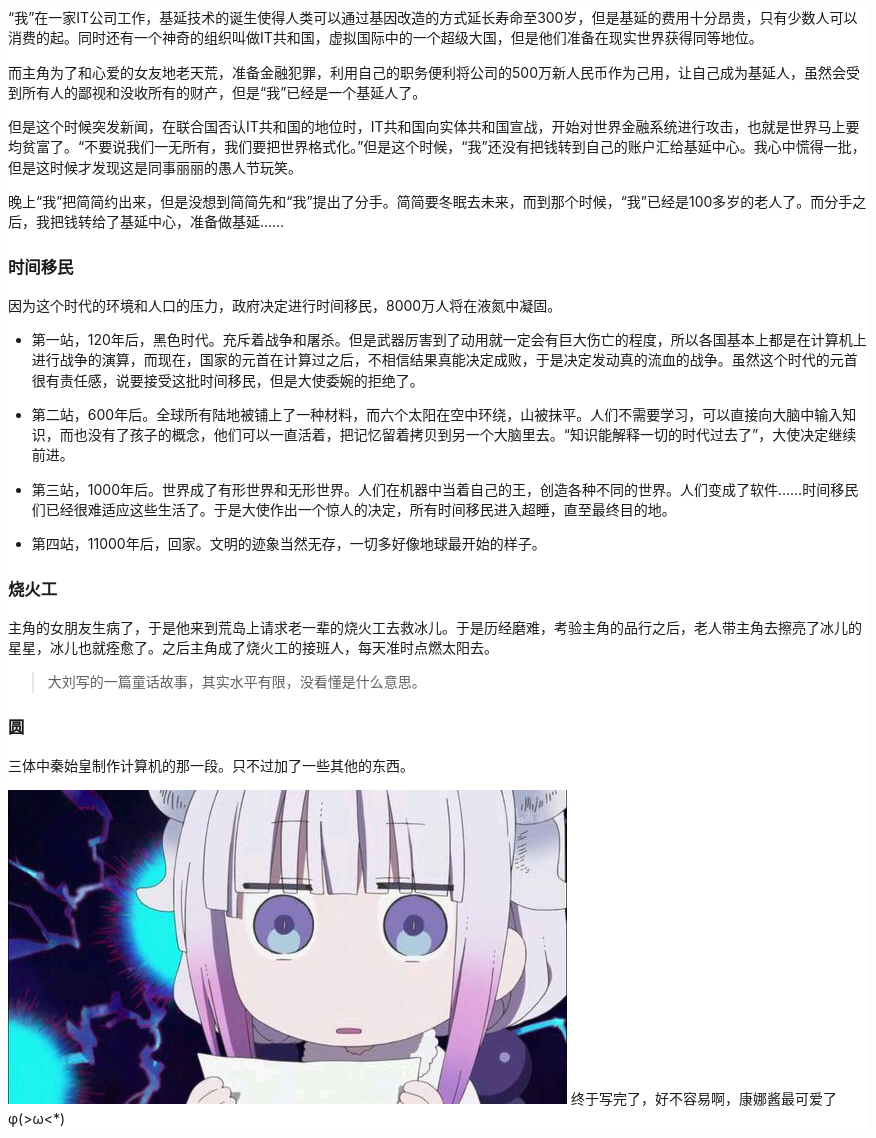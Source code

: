 “我”在一家IT公司工作，基延技术的诞生使得人类可以通过基因改造的方式延长寿命至300岁，但是基延的费用十分昂贵，只有少数人可以消费的起。同时还有一个神奇的组织叫做IT共和国，虚拟国际中的一个超级大国，但是他们准备在现实世界获得同等地位。

而主角为了和心爱的女友地老天荒，准备金融犯罪，利用自己的职务便利将公司的500万新人民币作为己用，让自己成为基延人，虽然会受到所有人的鄙视和没收所有的财产，但是“我”已经是一个基延人了。

但是这个时候突发新闻，在联合国否认IT共和国的地位时，IT共和国向实体共和国宣战，开始对世界金融系统进行攻击，也就是世界马上要均贫富了。“不要说我们一无所有，我们要把世界格式化。”但是这个时候，“我”还没有把钱转到自己的账户汇给基延中心。我心中慌得一批，但是这时候才发现这是同事丽丽的愚人节玩笑。

晚上“我”把简简约出来，但是没想到简简先和“我”提出了分手。简简要冬眠去未来，而到那个时候，“我”已经是100多岁的老人了。而分手之后，我把钱转给了基延中心，准备做基延……

### 时间移民

因为这个时代的环境和人口的压力，政府决定进行时间移民，8000万人将在液氮中凝固。

* 第一站，120年后，黑色时代。充斥着战争和屠杀。但是武器厉害到了动用就一定会有巨大伤亡的程度，所以各国基本上都是在计算机上进行战争的演算，而现在，国家的元首在计算过之后，不相信结果真能决定成败，于是决定发动真的流血的战争。虽然这个时代的元首很有责任感，说要接受这批时间移民，但是大使委婉的拒绝了。

* 第二站，600年后。全球所有陆地被铺上了一种材料，而六个太阳在空中环绕，山被抹平。人们不需要学习，可以直接向大脑中输入知识，而也没有了孩子的概念，他们可以一直活着，把记忆留着拷贝到另一个大脑里去。“知识能解释一切的时代过去了”，大使决定继续前进。

* 第三站，1000年后。世界成了有形世界和无形世界。人们在机器中当着自己的王，创造各种不同的世界。人们变成了软件……时间移民们已经很难适应这些生活了。于是大使作出一个惊人的决定，所有时间移民进入超睡，直至最终目的地。

* 第四站，11000年后，回家。文明的迹象当然无存，一切多好像地球最开始的样子。

###  烧火工

主角的女朋友生病了，于是他来到荒岛上请求老一辈的烧火工去救冰儿。于是历经磨难，考验主角的品行之后，老人带主角去擦亮了冰儿的星星，冰儿也就痊愈了。之后主角成了烧火工的接班人，每天准时点燃太阳去。

>大刘写的一篇童话故事，其实水平有限，没看懂是什么意思。

### 圆

三体中秦始皇制作计算机的那一段。只不过加了一些其他的东西。

![avatar](./photo/1.jpg)
终于写完了，好不容易啊，康娜酱最可爱了φ(>ω<*)